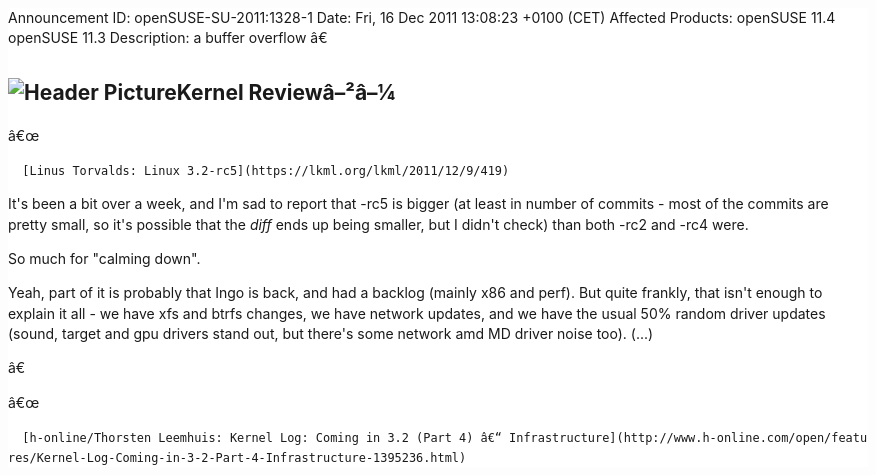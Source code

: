 </td>
        </tr><tr >
          
<td >Announcement ID:
</td>
          
<td >openSUSE-SU-2011:1328-1
</td>
        </tr><tr >
          
<td >Date:
</td>
          
<td >Fri, 16 Dec 2011 13:08:23 +0100 (CET)
</td>
        </tr><tr >
          
<td >Affected Products:
</td>
          
<td >openSUSE 11.4 openSUSE 11.3
</td>
        </tr><tr >
          
<td >Description: 
</td>
          
<td >a buffer overflow
</td>
        </tr></tbody></table>â€

## ![Header Picture](http://saigkill.homelinux.net/pub/OWN/common/logos/Tux.svg_.png)Kernel Reviewâ–²â–¼

â€œ


      [Linus Torvalds: Linux 3.2-rc5](https://lkml.org/lkml/2011/12/9/419)
    

It's been a bit over a week, and I'm sad to report that -rc5 is bigger
(at least in number of commits - most of the commits are pretty small,
so it's possible that the *diff* ends up being smaller, but I didn't
check) than both -rc2 and -rc4 were.

So much for "calming down".

Yeah, part of it is probably that Ingo is back, and had a backlog
(mainly x86 and perf). But quite frankly, that isn't enough to explain
it all - we have xfs and btrfs changes, we have network updates, and
we have the usual 50% random driver updates (sound, target and gpu
drivers stand out, but there's some network amd MD driver noise too). (...)

â€

â€œ


      [h-online/Thorsten Leemhuis: Kernel Log: Coming in 3.2 (Part 4) â€“ Infrastructure](http://www.h-online.com/open/features/Kernel-Log-Coming-in-3-2-Part-4-Infrastructure-1395236.html)
    